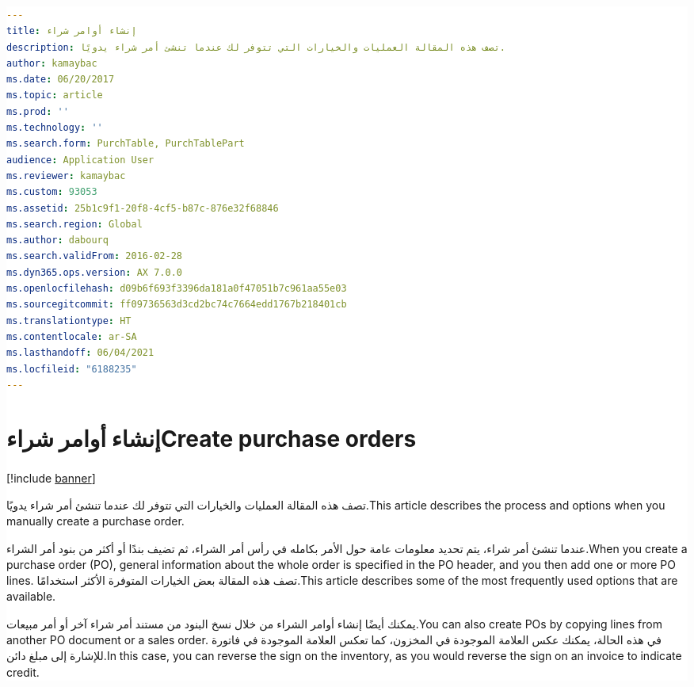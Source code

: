 ```yaml
---
title: إنشاء أوامر شراء
description: تصف هذه المقالة العمليات والخيارات التي تتوفر لك عندما تنشئ أمر شراء يدويًا.
author: kamaybac
ms.date: 06/20/2017
ms.topic: article
ms.prod: ''
ms.technology: ''
ms.search.form: PurchTable, PurchTablePart
audience: Application User
ms.reviewer: kamaybac
ms.custom: 93053
ms.assetid: 25b1c9f1-20f8-4cf5-b87c-876e32f68846
ms.search.region: Global
ms.author: dabourq
ms.search.validFrom: 2016-02-28
ms.dyn365.ops.version: AX 7.0.0
ms.openlocfilehash: d09b6f693f3396da181a0f47051b7c961aa55e03
ms.sourcegitcommit: ff09736563d3cd2bc74c7664edd1767b218401cb
ms.translationtype: HT
ms.contentlocale: ar-SA
ms.lasthandoff: 06/04/2021
ms.locfileid: "6188235"
---
```

# <a name="create-purchase-orders"></a><span data-ttu-id="5d8da-103">إنشاء أوامر شراء</span><span class="sxs-lookup"><span data-stu-id="5d8da-103">Create purchase orders</span></span>

[!include [banner](../includes/banner.md)]

<span data-ttu-id="5d8da-104">تصف هذه المقالة العمليات والخيارات التي تتوفر لك عندما تنشئ أمر شراء يدويًا.</span><span class="sxs-lookup"><span data-stu-id="5d8da-104">This article describes the process and options when you manually create a purchase order.</span></span>

<span data-ttu-id="5d8da-105">عندما تنشئ أمر شراء، يتم تحديد معلومات عامة حول الأمر بكامله في رأس أمر الشراء، ثم تضيف بندًا أو أكثر من بنود أمر الشراء.</span><span class="sxs-lookup"><span data-stu-id="5d8da-105">When you create a purchase order (PO), general information about the whole order is specified in the PO header, and you then add one or more PO lines.</span></span> <span data-ttu-id="5d8da-106">تصف هذه المقالة بعض الخيارات المتوفرة الأكثر استخدامًا.</span><span class="sxs-lookup"><span data-stu-id="5d8da-106">This article describes some of the most frequently used options that are available.</span></span>  

<span data-ttu-id="5d8da-107">يمكنك أيضًا إنشاء أوامر الشراء من خلال نسخ البنود من مستند أمر شراء آخر أو أمر مبيعات.</span><span class="sxs-lookup"><span data-stu-id="5d8da-107">You can also create POs by copying lines from another PO document or a sales order.</span></span> <span data-ttu-id="5d8da-108">في هذه الحالة، يمكنك عكس العلامة الموجودة في المخزون، كما تعكس العلامة الموجودة في فاتورة للإشارة إلى مبلغ دائن‬.</span><span class="sxs-lookup"><span data-stu-id="5d8da-108">In this case, you can reverse the sign on the inventory, as you would reverse the sign on an invoice to indicate credit.</span></span>  
